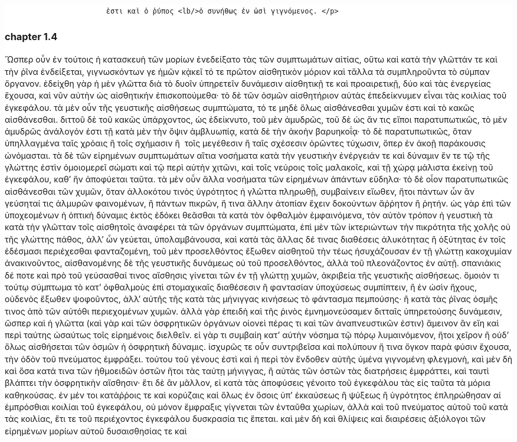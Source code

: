                            ἐστι καὶ ὁ ῥύπος <lb/>ὁ συνήθως ἐν ὠσὶ γιγνόμενος. </p>

### chapter 1.4

<p>Ὥσπερ οὖν ἐν τούτοις ἡ κατασκευὴ τῶν <lb/>μορίων ἐνεδείξατο τὰς τῶν
                            συμπτωμάτων αἰτίας, οὕτω καὶ <lb/>κατὰ τὴν γλῶττάν τε καὶ τὴν ῥῖνα
                            ἐνδείξεται, γιγνωσκόντων <lb/>γε ἡμῶν κᾀκεῖ τό τε πρῶτον αἰσθητικὸν
                            μόριον καὶ τἄλλα <lb/>τὰ συμπληροῦντα τὸ σύμπαν ὄργανον. ἐδείχθη γὰρ ἡ
                            μὲν <lb/>γλῶττα διὰ τὸ δυοῖν ὑπηρετεῖν δυνάμεσιν αἰσθητικῇ τε καὶ
                            <lb/>προαιρετικῇ, δύο καὶ τὰς ἐνεργείας ἔχουσα, καὶ νῦν αὐτὴν <lb/>ὡς
                            αἰσθητικήν ἐπισκοπούμεθα· τὸ δὲ τῶν ὀσμῶν αἰσθητήριον <lb/>αὐτὰς
                            ἐπεδείκνυμεν εἶναι τὰς κοιλίας τοῦ ἐγκεφάλου. <lb/>τὰ μὲν οὖν τῆς
                            γευστικῆς αἰσθήσεως συμπτώματα, τό τε <lb/>μηδὲ ὅλως αἰσθάνεσθαι χυμῶν
                            ἐστι καὶ τὸ κακῶς αἰσθάνεσθαι. <lb/>διττοῦ δὲ τοῦ κακῶς ὑπάρχοντος, ὡς
                            ἐδείκνυτο, <lb/>τοῦ μὲν ἀμυδρῶς, τοῦ δὲ ὡς ἄν τις εἴποι παρατυπωτικῶς,
                            <lb/>τὸ μὲν ἀμυδρῶς ἀνάλογόν <milestone unit="ed2page" n="50"/>ἐστι τῇ
                            κατὰ μὲν τὴν ὄψιν <lb/>ἀμβλυωπίᾳ, κατὰ δὲ τὴν ἀκοὴν βαρυηκοΐᾳ· τὸ δὲ
                            παρατυπωτικῶς, <lb/>ὅταν ὑπηλλαγμένα ταῖς χρόαις ἢ τοῖς σχήμασιν ἢ ﻿<pb n="105"/> τοῖς μεγέθεσιν ἢ ταῖς σχέσεσιν ὁρῶντες τύχωσιν, ὅπερ ἐν
                            <lb/>ἀκοῇ παράκουσις ὠνόμασται. τὰ δὲ τῶν εἰρημένων συμπτωμάτων
                            <lb/>αἴτια νοσήματα κατὰ τὴν γευστικὴν ἐνέργειάν τε <lb/>καὶ δύναμιν ἔν
                            τε τῷ τῆς γλώττης ἐστὶν ὁμοιομερεῖ σώματι <lb/>καὶ τῷ περὶ αὐτὴν χιτῶνι,
                            καὶ τοῖς νεύροις τοῖς μαλακοῖς, <lb/>καὶ τῇ χώρᾳ μάλιστα ἐκείνῃ τοῦ
                            ἐγκεφάλου, καθ’ ἣν ἀποφύεται <lb/>ταῦτα. τὰ μὲν οὖν ἄλλα νοσήματα τῶν
                            εἰρημένων <lb/>ἁπάντων εὔδηλα· τὸ δὲ οἷον παρατυπωτικῶς αἰσθάνεσθαι
                            <lb/>τῶν χυμῶν, ὅταν <milestone unit="ed1page" n="222"/>ἀλλοκότου τινὸς
                            ὑγρότητος ἡ γλῶττα <lb/>πληρωθῇ, συμβαίνειν εἴωθεν, ἤτοι πάντων ὧν ἂν
                            γεύσηταί <lb/>τις ἁλμυρῶν φαινομένων, ἢ πάντων πικρῶν, ἤ τινα ἄλλην
                            <lb/>ἀτοπίαν ἔχειν δοκούντων ἄῤῥητον ἢ ῥητήν. ὡς γὰρ ἐπὶ τῶν
                            <lb/>ὑποχεομένων ἡ ὀπτικὴ δύναμις ἐκτὸς ἐδόκει θεᾶσθαι τὰ κατὰ <lb/>τὸν
                            ὀφθαλμὸν ἐμφαινόμενα, τὸν αὐτὸν τρόπον ἡ γευστικὴ <lb/>τὰ κατὰ τὴν
                            γλῶτταν τοῖς αἰσθητοῖς ἀναφέρει τὰ τῶν ὀργάνων <lb/>συμπτώματα, ἐπὶ μὲν
                            τῶν ἰκτεριώντων τὴν πικρότητα <lb/>τῆς χολῆς οὐ τῆς γλώττης πάθος, ἀλλ’
                            ὧν γεύεται, ὑπολαμβάνουσα, <lb/>καὶ κατὰ τὰς ἄλλας δέ τινας διαθέσεις
                            ἁλυκότητας <lb/>ἢ ὀξύτητας ἐν τοῖς ἐδέσμασι περιέχεσθαι φανταζομένη, τοῦ
                                <pb n="106"/> μὲν προσελθόντος ἔξωθεν αἰσθητοῦ τὴν τέως ἡσυχάζουσαν
                            <lb/>ἐν τῇ γλώττῃ κακοχυμίαν ἀνακινοῦντος, αἰσθανομένης δὲ τῆς
                            <lb/>γευστικῆς δυνάμεως οὐ τοῦ προσελθόντος, ἀλλὰ τοῦ πλεονάζοντος
                            <lb/>ἐν αὐτῇ. σπανιάκις δέ ποτε καὶ πρὸ τοῦ γεύσασθαί <lb/>τινος
                            αἴσθησις γίνεται τῶν ἐν τῇ γλώττῃ χυμῶν, ἀκριβεία <lb/>τῆς γευστικῆς
                            αἰσθήσεως. ὅμοιόν τι τούτῳ σύμπτωμα <lb/>τὸ κατ’ ὀφθαλμοὺς ἐπὶ
                            στομαχικαῖς διαθέσεσιν ἢ φαντασίαν <lb/>ὑποχύσεως συμπίπτειν, ἢ ἐν ὠσὶν
                            ἤχους, οὐδενὸς ἔξωθεν <lb/>ψοφοῦντος, ἀλλ’ αὐτῆς τῆς κατὰ τὰς μήνιγγας
                            κινήσεως τὸ <lb/>φάντασμα πεμπούσης· ἢ κατὰ τὰς ῥῖνας ὀσμῆς τινος ἀπὸ
                            τῶν <lb/>αὐτόθι περιεχομένων χυμῶν. ἀλλὰ γὰρ ἐπειδὴ καὶ τῆς ῥινὸς
                            <lb/>ἐμνημονεύσαμεν διτταῖς ὑπηρετούσης δυνάμεσιν, ὥσπερ καὶ <lb/>ἡ
                            γλῶττα (καὶ γὰρ καὶ τῶν ὀσφρητικῶν ὀργάνων οἱονεὶ πέρας <lb/>τι καὶ τῶν
                            ἀναπνευστικῶν ἐστιν) ἄμεινον ἂν εἴη καὶ περὶ <lb/>ταύτης ὡσαύτως τοῖς
                            εἰρημένοις διελθεῖν. εἰ γὰρ τι συμβαίη <lb/>κατ’ αὐτὴν νόσημα τῷ πόρῳ
                            λυμαινόμενον, ἤτοι χεῖρον ἢ <lb/>οὐδ’ ὅλως αἰσθήσεται τῶν ὀσμῶν ἡ
                            ὀσφρητικὴ δύναμις. ἰσχυρῶς <lb/>τε οὖν συντριβεῖσα καὶ πολύπουν ἤ τινα
                            ὄγκον παρὰ <lb/>φύσιν ἔχουσα, τὴν ὁδὸν τοῦ πνεύματος ἐμφράξει. τούτου
                            τοῦ <pb n="107"/> γένους ἐστὶ καὶ ἡ περὶ τὸν ἔνδοθεν αὐτῆς ὑμένα
                            γιγνομένη <lb/>φλεγμονὴ, καὶ μὲν δὴ καὶ ὅσα κατά τινα τῶν ἠθμοειδῶν
                            <lb/>ὀστῶν ἤτοι τὰς ταύτῃ μήνιγγας, ἢ αὐτὰς τῶν ὀστῶν τὰς
                            <lb/>διατρήσεις ἐμφράττει, καὶ ταυτὶ βλάπτει τὴν ὀσφρητικὴν
                            <lb/>αἴσθησιν· ἔτι δὲ ἂν μᾶλλον, εἰ κατὰ τὰς ἀποφύσεις γένοιτο <lb/>τοῦ
                            ἐγκεφάλου τὰς εἰς ταῦτα τὰ μόρια καθηκούσας. <lb/>ἐν μέν τοι κατάῤῥοις
                            τε καὶ κορύζαις καὶ ὅλως <lb/>ἐν ὅσοις ὑπ’ ἐκκαύσεως ἢ ψύξεως ἢ
                            ὑγρότητος ἐπληρώθησαν <lb/>αἱ ἐμπρόσθιαι κοιλίαι τοῦ ἐγκεφάλου, οὐ μόνον
                            ἔμφραξις <lb/>γίγνεται τῶν ἐνταῦθα χωρίων, ἀλλὰ καὶ τοῦ πνεύματος
                            <lb/>αὐτοῦ τοῦ κατὰ τὰς κοιλίας, ἔτι τε τοῦ περιέχοντος <lb/>ἐγκεφάλου
                            δυσκρασία τις ἕπεται. καὶ μὲν δὴ καὶ <lb/>θλίψεις καὶ διαιρέσεις
                            ἀξιόλογοι τῶν εἰρημένων μορίων <lb/>αὐτοῦ δυσαισθησίας τε καὶ